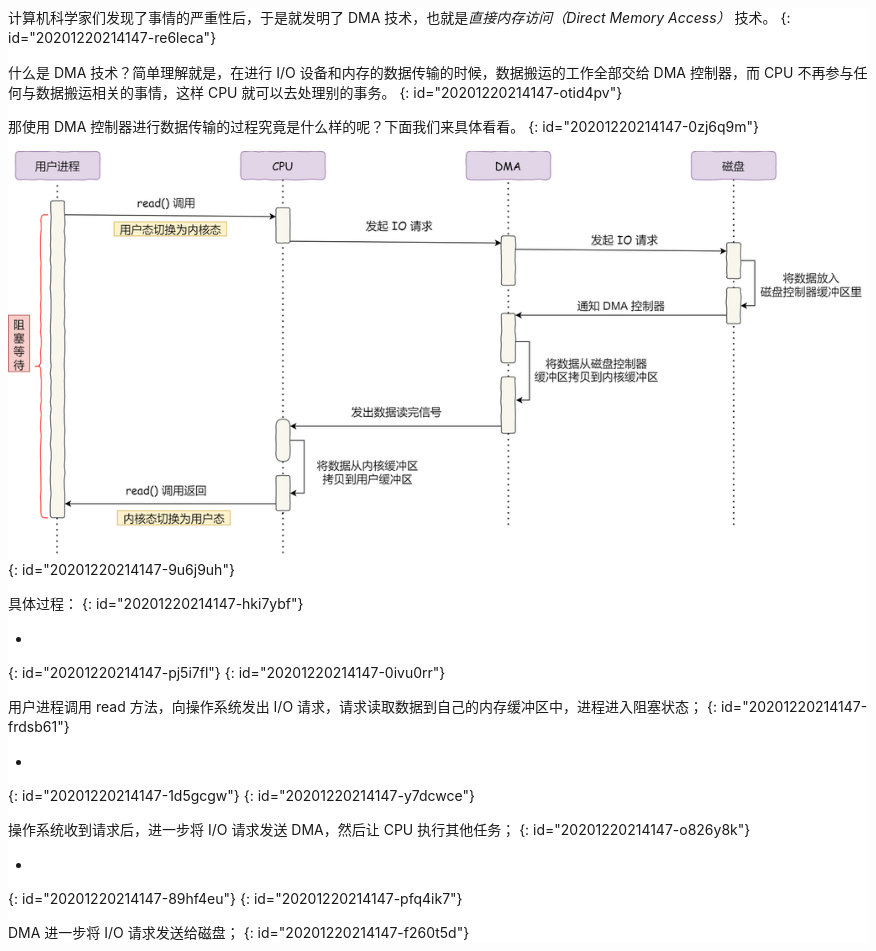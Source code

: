 计算机科学家们发现了事情的严重性后，于是就发明了 DMA 技术，也就是*直接内存访问（Direct Memory Access）* 技术。
{: id="20201220214147-re6leca"}

什么是 DMA 技术？简单理解就是，在进行 I/O 设备和内存的数据传输的时候，数据搬运的工作全部交给 DMA 控制器，而 CPU 不再参与任何与数据搬运相关的事情，这样 CPU 就可以去处理别的事务。
{: id="20201220214147-otid4pv"}

那使用 DMA 控制器进行数据传输的过程究竟是什么样的呢？下面我们来具体看看。
{: id="20201220214147-0zj6q9m"}

![](./2020-12-16_原来8张图，就可以搞懂「零拷贝」了/5.png)
{: id="20201220214147-9u6j9uh"}

具体过程：
{: id="20201220214147-hki7ybf"}

-
{: id="20201220214147-pj5i7fl"}
{: id="20201220214147-0ivu0rr"}

用户进程调用 read 方法，向操作系统发出 I/O 请求，请求读取数据到自己的内存缓冲区中，进程进入阻塞状态；
{: id="20201220214147-frdsb61"}

-
{: id="20201220214147-1d5gcgw"}
{: id="20201220214147-y7dcwce"}

操作系统收到请求后，进一步将 I/O 请求发送 DMA，然后让 CPU 执行其他任务；
{: id="20201220214147-o826y8k"}

-
{: id="20201220214147-89hf4eu"}
{: id="20201220214147-pfq4ik7"}

DMA 进一步将 I/O 请求发送给磁盘；
{: id="20201220214147-f260t5d"}
